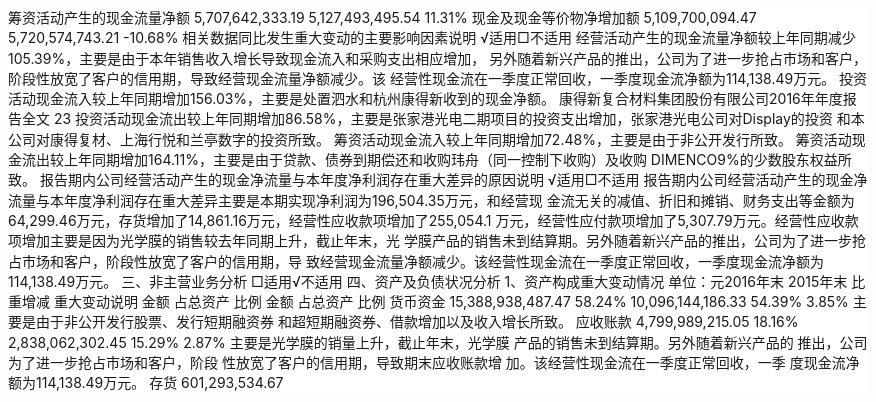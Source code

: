 筹资活动产生的现金流量净额
5,707,642,333.19
5,127,493,495.54
11.31%
现金及现金等价物净增加额
5,109,700,094.47
5,720,574,743.21
-10.68%
相关数据同比发生重大变动的主要影响因素说明
√适用□不适用
经营活动产生的现金流量净额较上年同期减少105.39%，主要是由于本年销售收入增长导致现金流入和采购支出相应增加，
另外随着新兴产品的推出，公司为了进一步抢占市场和客户，阶段性放宽了客户的信用期，导致经营现金流量净额减少。该
经营性现金流在一季度正常回收，一季度现金流净额为114,138.49万元。
投资活动现金流入较上年同期增加156.03%，主要是处置泗水和杭州康得新收到的现金净额。
康得新复合材料集团股份有限公司2016年年度报告全文
23
投资活动现金流出较上年同期增加86.58%，主要是张家港光电二期项目的投资支出增加，张家港光电公司对Display的投资
和本公司对康得复材、上海行悦和兰亭数字的投资所致。
筹资活动现金流入较上年同期增加72.48%，主要是由于非公开发行所致。
筹资活动现金流出较上年同期增加164.11%，主要是由于贷款、债券到期偿还和收购玮舟（同一控制下收购）及收购
DIMENCO9%的少数股东权益所致。
报告期内公司经营活动产生的现金净流量与本年度净利润存在重大差异的原因说明
√适用□不适用
报告期内公司经营活动产生的现金净流量与本年度净利润存在重大差异主要是本期实现净利润为196,504.35万元，和经营现
金流无关的减值、折旧和摊销、财务支出等金额为64,299.46万元，存货增加了14,861.16万元，经营性应收款项增加了255,054.1
万元，经营性应付款项增加了5,307.79万元。经营性应收款项增加主要是因为光学膜的销售较去年同期上升，截止年末，光
学膜产品的销售未到结算期。另外随着新兴产品的推出，公司为了进一步抢占市场和客户，阶段性放宽了客户的信用期，导
致经营现金流量净额减少。该经营性现金流在一季度正常回收，一季度现金流净额为114,138.49万元。
三、非主营业务分析
□适用√不适用
四、资产及负债状况分析
1、资产构成重大变动情况
单位：元2016年末
2015年末
比重增减
重大变动说明
金额
占总资产
比例
金额
占总资产
比例
货币资金
15,388,938,487.47
58.24%
10,096,144,186.33
54.39%
3.85%
主要是由于非公开发行股票、发行短期融资券
和超短期融资券、借款增加以及收入增长所致。
应收账款
4,799,989,215.05
18.16%
2,838,062,302.45
15.29%
2.87%
主要是光学膜的销量上升，截止年末，光学膜
产品的销售未到结算期。另外随着新兴产品的
推出，公司为了进一步抢占市场和客户，阶段
性放宽了客户的信用期，导致期末应收账款增
加。该经营性现金流在一季度正常回收，一季
度现金流净额为114,138.49万元。
存货
601,293,534.67